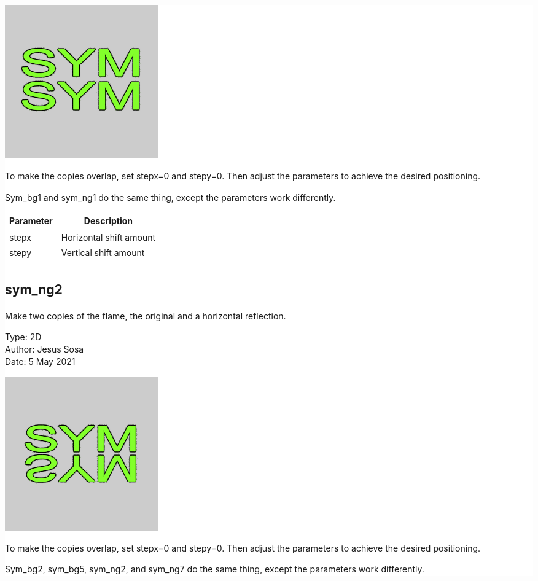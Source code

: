 [![](sym_ng1-1.png)](sym_ng1-1.flame)

To make the copies overlap, set stepx=0 and stepy=0. Then adjust the parameters to achieve the desired positioning.

Sym_bg1 and sym_ng1 do the same thing, except the parameters work differently.

| Parameter | Description |
| --- | --- |
| stepx | Horizontal shift amount |
| stepy | Vertical shift amount |

## sym_ng2
Make two copies of the flame, the original and a horizontal reflection.

Type: 2D  
Author: Jesus Sosa  
Date: 5 May 2021  

[![](sym_ng2-1.png)](sym_ng2-1.flame)

To make the copies overlap, set stepx=0 and stepy=0. Then adjust the parameters to achieve the desired positioning.

Sym_bg2, sym_bg5, sym_ng2, and sym_ng7 do the same thing, except the parameters work differently.
